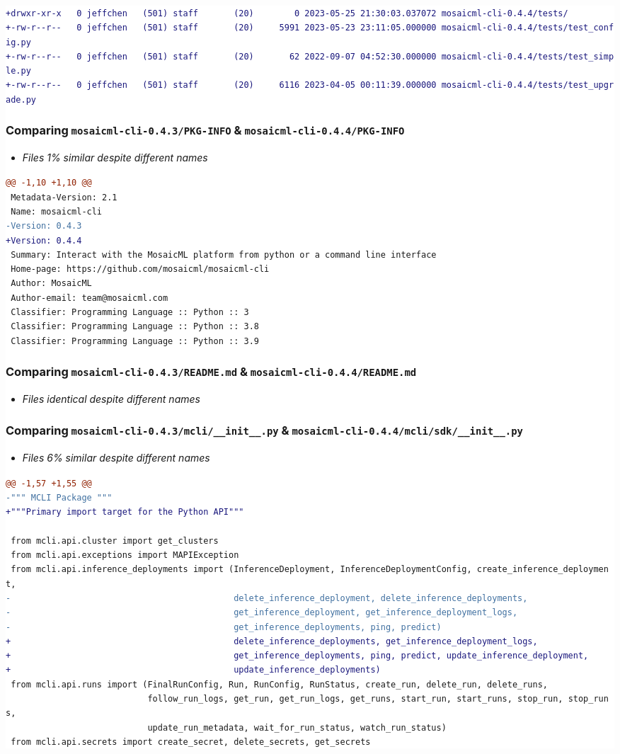 ```diff
+drwxr-xr-x   0 jeffchen   (501) staff       (20)        0 2023-05-25 21:30:03.037072 mosaicml-cli-0.4.4/tests/
+-rw-r--r--   0 jeffchen   (501) staff       (20)     5991 2023-05-23 23:11:05.000000 mosaicml-cli-0.4.4/tests/test_config.py
+-rw-r--r--   0 jeffchen   (501) staff       (20)       62 2022-09-07 04:52:30.000000 mosaicml-cli-0.4.4/tests/test_simple.py
+-rw-r--r--   0 jeffchen   (501) staff       (20)     6116 2023-04-05 00:11:39.000000 mosaicml-cli-0.4.4/tests/test_upgrade.py
```

### Comparing `mosaicml-cli-0.4.3/PKG-INFO` & `mosaicml-cli-0.4.4/PKG-INFO`

 * *Files 1% similar despite different names*

```diff
@@ -1,10 +1,10 @@
 Metadata-Version: 2.1
 Name: mosaicml-cli
-Version: 0.4.3
+Version: 0.4.4
 Summary: Interact with the MosaicML platform from python or a command line interface
 Home-page: https://github.com/mosaicml/mosaicml-cli
 Author: MosaicML
 Author-email: team@mosaicml.com
 Classifier: Programming Language :: Python :: 3
 Classifier: Programming Language :: Python :: 3.8
 Classifier: Programming Language :: Python :: 3.9
```

### Comparing `mosaicml-cli-0.4.3/README.md` & `mosaicml-cli-0.4.4/README.md`

 * *Files identical despite different names*

### Comparing `mosaicml-cli-0.4.3/mcli/__init__.py` & `mosaicml-cli-0.4.4/mcli/sdk/__init__.py`

 * *Files 6% similar despite different names*

```diff
@@ -1,57 +1,55 @@
-""" MCLI Package """
+"""Primary import target for the Python API"""
 
 from mcli.api.cluster import get_clusters
 from mcli.api.exceptions import MAPIException
 from mcli.api.inference_deployments import (InferenceDeployment, InferenceDeploymentConfig, create_inference_deployment,
-                                            delete_inference_deployment, delete_inference_deployments,
-                                            get_inference_deployment, get_inference_deployment_logs,
-                                            get_inference_deployments, ping, predict)
+                                            delete_inference_deployments, get_inference_deployment_logs,
+                                            get_inference_deployments, ping, predict, update_inference_deployment,
+                                            update_inference_deployments)
 from mcli.api.runs import (FinalRunConfig, Run, RunConfig, RunStatus, create_run, delete_run, delete_runs,
                            follow_run_logs, get_run, get_run_logs, get_runs, start_run, start_runs, stop_run, stop_runs,
                            update_run_metadata, wait_for_run_status, watch_run_status)
 from mcli.api.secrets import create_secret, delete_secrets, get_secrets
```